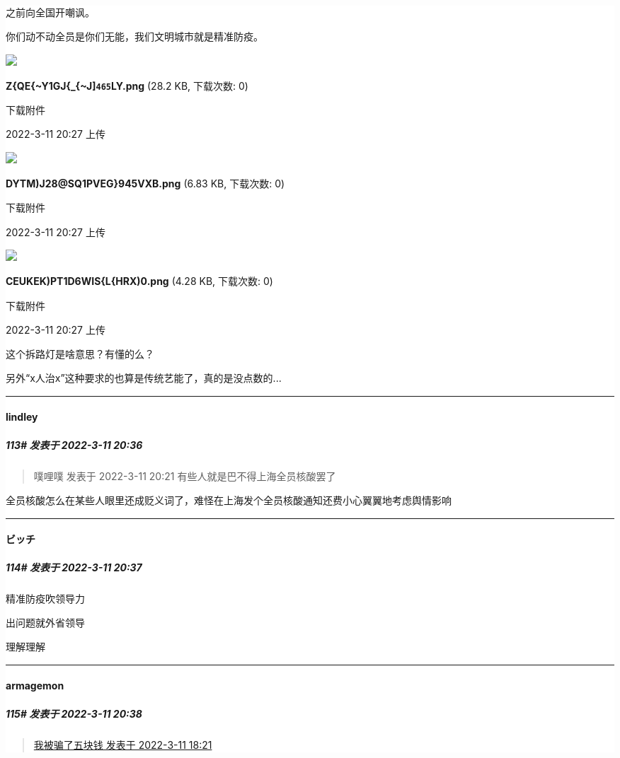 之前向全国开嘲讽。

你们动不动全员是你们无能，我们文明城市就是精准防疫。</blockquote>

<img src="https://img.saraba1st.com/forum/202203/11/202716vt9ytb9wmbvgayy5.png" referrerpolicy="no-referrer">

<strong>Z{QE{~Y1GJ{_{~J]`465`LY.png</strong> (28.2 KB, 下载次数: 0)

下载附件

2022-3-11 20:27 上传

<img src="https://img.saraba1st.com/forum/202203/11/202716yoxlzehpnu66xlxa.png" referrerpolicy="no-referrer">

<strong>DYTM)J28@SQ1PVEG}945VXB.png</strong> (6.83 KB, 下载次数: 0)

下载附件

2022-3-11 20:27 上传

<img src="https://img.saraba1st.com/forum/202203/11/202716gfgggm3mj374rvtg.png" referrerpolicy="no-referrer">

<strong>CEUKEK)PT1D6WIS{L{HRX)0.png</strong> (4.28 KB, 下载次数: 0)

下载附件

2022-3-11 20:27 上传

这个拆路灯是啥意思？有懂的么？

另外“x人治x”这种要求的也算是传统艺能了，真的是没点数的...

*****

####  lindley  
##### 113#       发表于 2022-3-11 20:36

<blockquote>噗哩噗 发表于 2022-3-11 20:21
有些人就是巴不得上海全员核酸罢了</blockquote>
全员核酸怎么在某些人眼里还成贬义词了，难怪在上海发个全员核酸通知还费小心翼翼地考虑舆情影响

*****

####  ビッチ  
##### 114#       发表于 2022-3-11 20:37

精准防疫吹领导力

出问题就外省领导

理解理解

*****

####  armagemon  
##### 115#       发表于 2022-3-11 20:38

<blockquote><a href="httphttps://bbs.saraba1st.com/2b/forum.php?mod=redirect&amp;goto=findpost&amp;pid=55007750&amp;ptid=2057276" target="_blank">我被骗了五块钱 发表于 2022-3-11 18:21</a>
